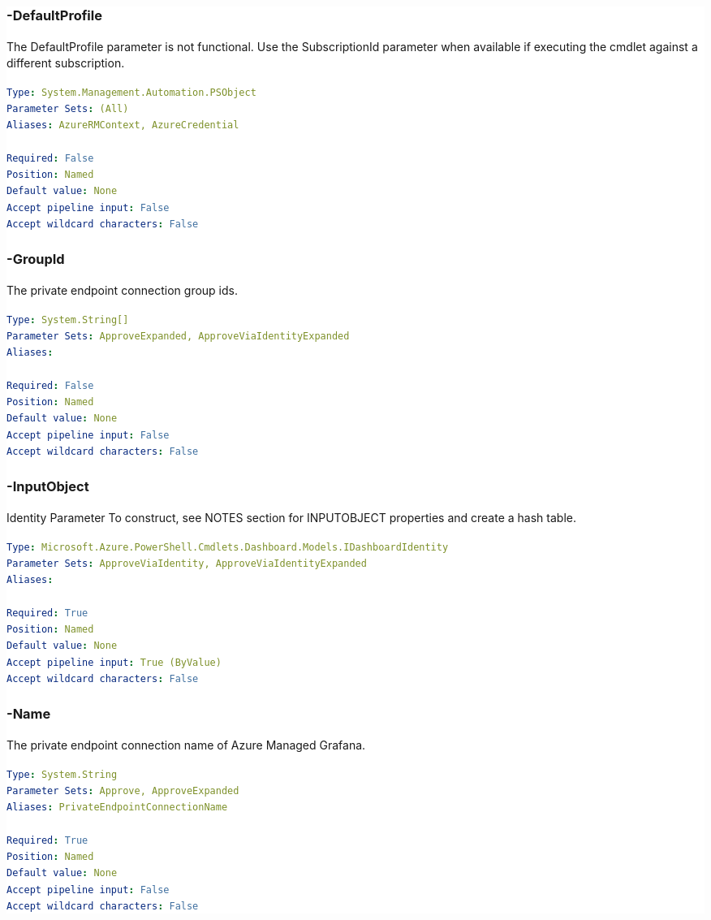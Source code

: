 ### -DefaultProfile
The DefaultProfile parameter is not functional.
Use the SubscriptionId parameter when available if executing the cmdlet against a different subscription.

```yaml
Type: System.Management.Automation.PSObject
Parameter Sets: (All)
Aliases: AzureRMContext, AzureCredential

Required: False
Position: Named
Default value: None
Accept pipeline input: False
Accept wildcard characters: False
```

### -GroupId
The private endpoint connection group ids.

```yaml
Type: System.String[]
Parameter Sets: ApproveExpanded, ApproveViaIdentityExpanded
Aliases:

Required: False
Position: Named
Default value: None
Accept pipeline input: False
Accept wildcard characters: False
```

### -InputObject
Identity Parameter
To construct, see NOTES section for INPUTOBJECT properties and create a hash table.

```yaml
Type: Microsoft.Azure.PowerShell.Cmdlets.Dashboard.Models.IDashboardIdentity
Parameter Sets: ApproveViaIdentity, ApproveViaIdentityExpanded
Aliases:

Required: True
Position: Named
Default value: None
Accept pipeline input: True (ByValue)
Accept wildcard characters: False
```

### -Name
The private endpoint connection name of Azure Managed Grafana.

```yaml
Type: System.String
Parameter Sets: Approve, ApproveExpanded
Aliases: PrivateEndpointConnectionName

Required: True
Position: Named
Default value: None
Accept pipeline input: False
Accept wildcard characters: False
```
